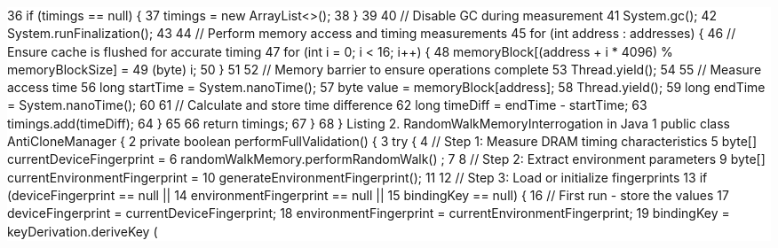 36 if (timings == null) {
37 timings = new ArrayList<>();
38 }
39
40 // Disable GC during measurement
41 System.gc();
42 System.runFinalization();
43
44 // Perform memory access and timing
measurements
45 for (int address : addresses) {
46 // Ensure cache is flushed for accurate
timing
47 for (int i = 0; i < 16; i++) {
48 memoryBlock[(address + i * 4096) %
memoryBlockSize] =
49 (byte) i;
50 }
51
52 // Memory barrier to ensure operations
complete
53 Thread.yield();
54
55 // Measure access time
56 long startTime = System.nanoTime();
57 byte value = memoryBlock[address];
58 Thread.yield();
59 long endTime = System.nanoTime();
60
61 // Calculate and store time difference
62 long timeDiff = endTime - startTime;
63 timings.add(timeDiff);
64 }
65
66 return timings;
67 }
68 }
Listing 2. RandomWalkMemoryInterrogation in Java
1 public class AntiCloneManager {
2 private boolean performFullValidation() {
3 try {
4 // Step 1: Measure DRAM timing
characteristics
5 byte[] currentDeviceFingerprint =
6 randomWalkMemory.performRandomWalk()
;
7
8 // Step 2: Extract environment
parameters
9 byte[] currentEnvironmentFingerprint =
10 generateEnvironmentFingerprint();
11
12 // Step 3: Load or initialize
fingerprints
13 if (deviceFingerprint == null ||
14 environmentFingerprint == null ||
15 bindingKey == null) {
16 // First run - store the values
17 deviceFingerprint =
currentDeviceFingerprint;
18 environmentFingerprint =
currentEnvironmentFingerprint;
19 bindingKey = keyDerivation.deriveKey
(